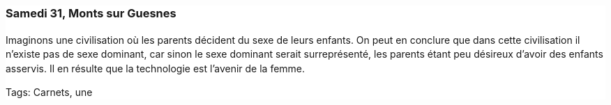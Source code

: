### Samedi 31, Monts sur Guesnes

Imaginons une civilisation où les parents décident du sexe de leurs enfants. On peut en conclure que dans cette civilisation il n’existe pas de sexe dominant, car sinon le sexe dominant serait surreprésenté, les parents étant peu désireux d’avoir des enfants asservis. Il en résulte que la technologie est l’avenir de la femme.

Tags: Carnets, une